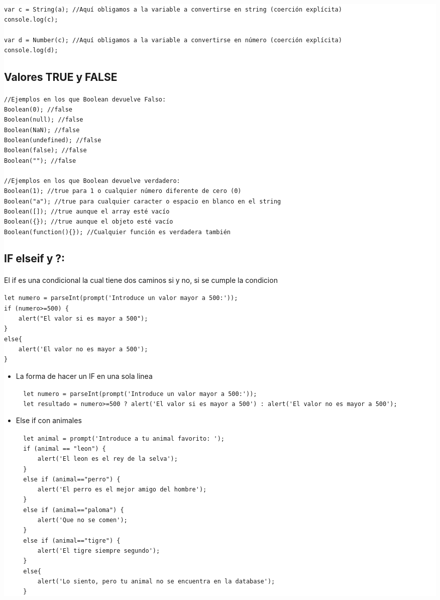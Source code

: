     var c = String(a); //Aquí obligamos a la variable a convertirse en string (coerción explícita)
    console.log(c);

    var d = Number(c); //Aquí obligamos a la variable a convertirse en número (coerción explícita)
    console.log(d);
## Valores TRUE y FALSE

    //Ejemplos en los que Boolean devuelve Falso:
    Boolean(0); //false
    Boolean(null); //false
    Boolean(NaN); //false
    Boolean(undefined); //false
    Boolean(false); //false
    Boolean(""); //false

    //Ejemplos en los que Boolean devuelve verdadero:
    Boolean(1); //true para 1 o cualquier número diferente de cero (0)
    Boolean("a"); //true para cualquier caracter o espacio en blanco en el string
    Boolean([]); //true aunque el array esté vacío
    Boolean({}); //true aunque el objeto esté vacío
    Boolean(function(){}); //Cualquier función es verdadera también

## IF elseif y ?:

El if es una condicional la cual tiene dos caminos si y no, si se cumple la condicion 

    let numero = parseInt(prompt('Introduce un valor mayor a 500:'));
    if (numero>=500) {
        alert("El valor si es mayor a 500");
    }
    else{
        alert('El valor no es mayor a 500');
    }
* La forma de hacer un IF en una sola linea 
    
        let numero = parseInt(prompt('Introduce un valor mayor a 500:'));
        let resultado = numero>=500 ? alert('El valor si es mayor a 500') : alert('El valor no es mayor a 500');
       

* Else if con animales 

    
        let animal = prompt('Introduce a tu animal favorito: ');
        if (animal == "leon") {
            alert('El leon es el rey de la selva');
        }
        else if (animal=="perro") {
            alert('El perro es el mejor amigo del hombre');
        }
        else if (animal=="paloma") {
            alert('Que no se comen');
        }
        else if (animal=="tigre") {
            alert('El tigre siempre segundo');
        }
        else{
            alert('Lo siento, pero tu animal no se encuentra en la database');
        }
